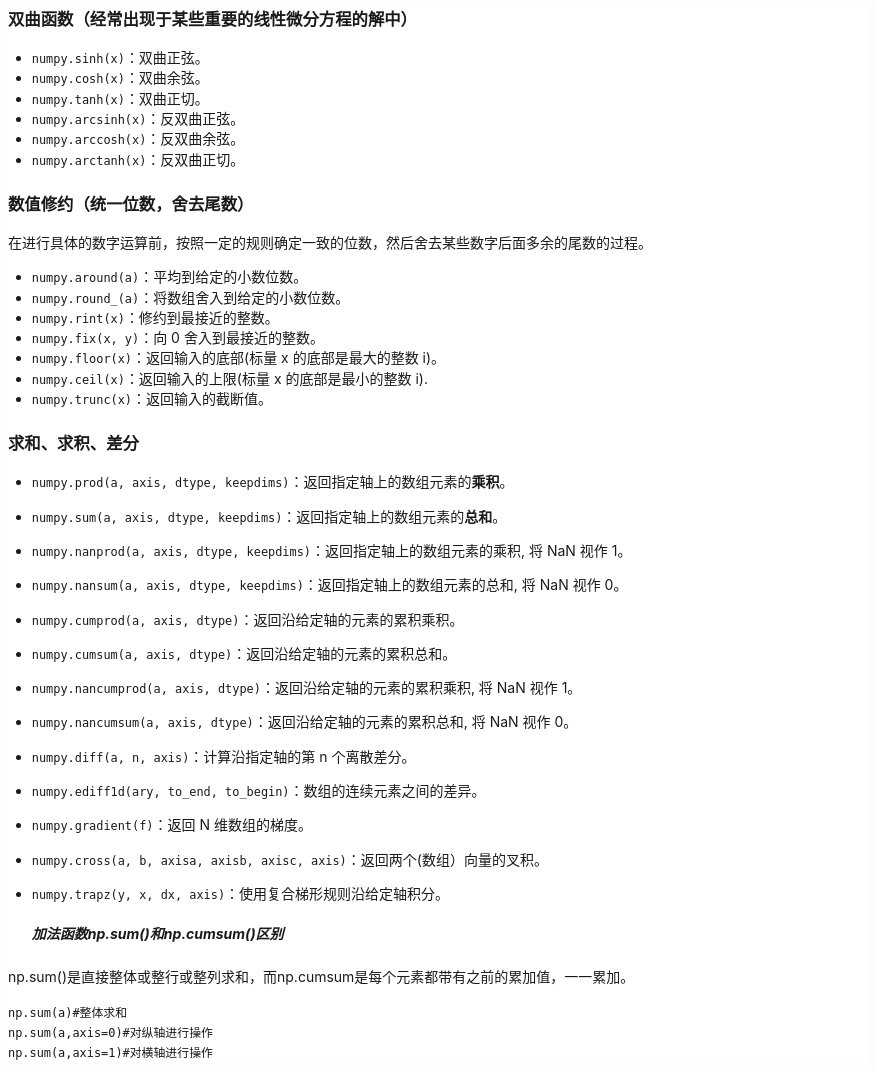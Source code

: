### 双曲函数（经常出现于某些重要的线性微分方程的解中）

- `numpy.sinh(x)`：双曲正弦。
- `numpy.cosh(x)`：双曲余弦。
- `numpy.tanh(x)`：双曲正切。
- `numpy.arcsinh(x)`：反双曲正弦。
- `numpy.arccosh(x)`：反双曲余弦。
- `numpy.arctanh(x)`：反双曲正切。

### 数值修约（统一位数，舍去尾数）

在进行具体的数字运算前，按照一定的规则确定一致的位数，然后舍去某些数字后面多余的尾数的过程。

- `numpy.around(a)`：平均到给定的小数位数。
- `numpy.round_(a)`：将数组舍入到给定的小数位数。
- `numpy.rint(x)`：修约到最接近的整数。
- `numpy.fix(x, y)`：向 0 舍入到最接近的整数。
- `numpy.floor(x)`：返回输入的底部(标量 x 的底部是最大的整数 i)。
- `numpy.ceil(x)`：返回输入的上限(标量 x 的底部是最小的整数 i).
- `numpy.trunc(x)`：返回输入的截断值。

### 求和、求积、差分

- `numpy.prod(a, axis, dtype, keepdims)`：返回指定轴上的数组元素的**乘积**。

- `numpy.sum(a, axis, dtype, keepdims)`：返回指定轴上的数组元素的**总和**。

- `numpy.nanprod(a, axis, dtype, keepdims)`：返回指定轴上的数组元素的乘积, 将 NaN 视作 1。

- `numpy.nansum(a, axis, dtype, keepdims)`：返回指定轴上的数组元素的总和, 将 NaN 视作 0。

- `numpy.cumprod(a, axis, dtype)`：返回沿给定轴的元素的累积乘积。

- `numpy.cumsum(a, axis, dtype)`：返回沿给定轴的元素的累积总和。

- `numpy.nancumprod(a, axis, dtype)`：返回沿给定轴的元素的累积乘积, 将 NaN 视作 1。

- `numpy.nancumsum(a, axis, dtype)`：返回沿给定轴的元素的累积总和, 将 NaN 视作 0。

- `numpy.diff(a, n, axis)`：计算沿指定轴的第 n 个离散差分。

- `numpy.ediff1d(ary, to_end, to_begin)`：数组的连续元素之间的差异。

- `numpy.gradient(f)`：返回 N 维数组的梯度。

- `numpy.cross(a, b, axisa, axisb, axisc, axis)`：返回两个(数组）向量的叉积。

- `numpy.trapz(y, x, dx, axis)`：使用复合梯形规则沿给定轴积分。

  ##### 加法函数np.sum()和np.cumsum()区别

np.sum()是直接整体或整行或整列求和，而np.cumsum是每个元素都带有之前的累加值，一一累加。

```
np.sum(a)#整体求和
np.sum(a,axis=0)#对纵轴进行操作
np.sum(a,axis=1)#对横轴进行操作
```
